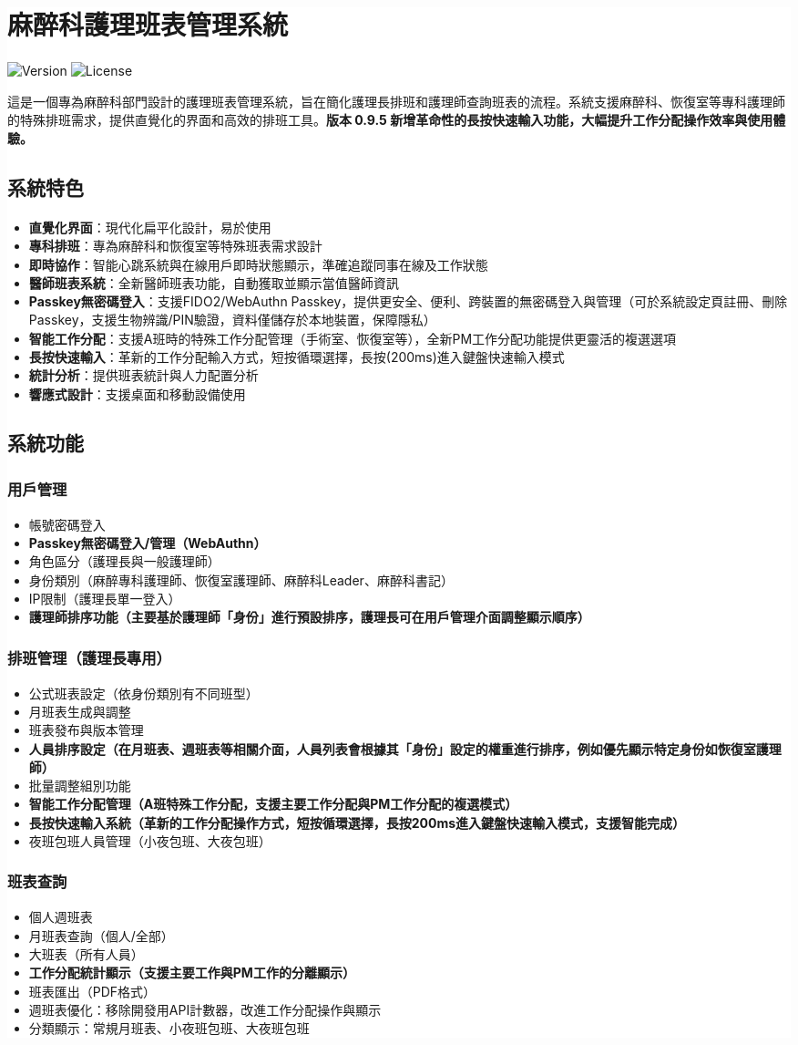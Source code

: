 # 麻醉科護理班表管理系統

![Version](https://img.shields.io/badge/version-0.9.5-blue)
![License](https://img.shields.io/badge/license-Apache%202.0-green)

這是一個專為麻醉科部門設計的護理班表管理系統，旨在簡化護理長排班和護理師查詢班表的流程。系統支援麻醉科、恢復室等專科護理師的特殊排班需求，提供直覺化的界面和高效的排班工具。**版本 0.9.5 新增革命性的長按快速輸入功能，大幅提升工作分配操作效率與使用體驗。**

## 系統特色

- **直覺化界面**：現代化扁平化設計，易於使用
- **專科排班**：專為麻醉科和恢復室等特殊班表需求設計
- **即時協作**：智能心跳系統與在線用戶即時狀態顯示，準確追蹤同事在線及工作狀態
- **醫師班表系統**：全新醫師班表功能，自動獲取並顯示當值醫師資訊
- **Passkey無密碼登入**：支援FIDO2/WebAuthn Passkey，提供更安全、便利、跨裝置的無密碼登入與管理（可於系統設定頁註冊、刪除Passkey，支援生物辨識/PIN驗證，資料僅儲存於本地裝置，保障隱私）
- **智能工作分配**：支援A班時的特殊工作分配管理（手術室、恢復室等），全新PM工作分配功能提供更靈活的複選選項
- **長按快速輸入**：革新的工作分配輸入方式，短按循環選擇，長按(200ms)進入鍵盤快速輸入模式
- **統計分析**：提供班表統計與人力配置分析
- **響應式設計**：支援桌面和移動設備使用

## 系統功能

### 用戶管理
- 帳號密碼登入
- **Passkey無密碼登入/管理（WebAuthn）**
- 角色區分（護理長與一般護理師）
- 身份類別（麻醉專科護理師、恢復室護理師、麻醉科Leader、麻醉科書記）
- IP限制（護理長單一登入）
- **護理師排序功能（主要基於護理師「身份」進行預設排序，護理長可在用戶管理介面調整顯示順序）**

### 排班管理（護理長專用）
- 公式班表設定（依身份類別有不同班型）
- 月班表生成與調整
- 班表發布與版本管理
- **人員排序設定（在月班表、週班表等相關介面，人員列表會根據其「身份」設定的權重進行排序，例如優先顯示特定身份如恢復室護理師）**
- 批量調整組別功能
- **智能工作分配管理（A班特殊工作分配，支援主要工作分配與PM工作分配的複選模式）**
- **長按快速輸入系統（革新的工作分配操作方式，短按循環選擇，長按200ms進入鍵盤快速輸入模式，支援智能完成）**
- 夜班包班人員管理（小夜包班、大夜包班）

### 班表查詢
- 個人週班表
- 月班表查詢（個人/全部）
- 大班表（所有人員）
- **工作分配統計顯示（支援主要工作與PM工作的分離顯示）**
- 班表匯出（PDF格式）
- 週班表優化：移除開發用API計數器，改進工作分配操作與顯示
- 分類顯示：常規月班表、小夜班包班、大夜班包班
